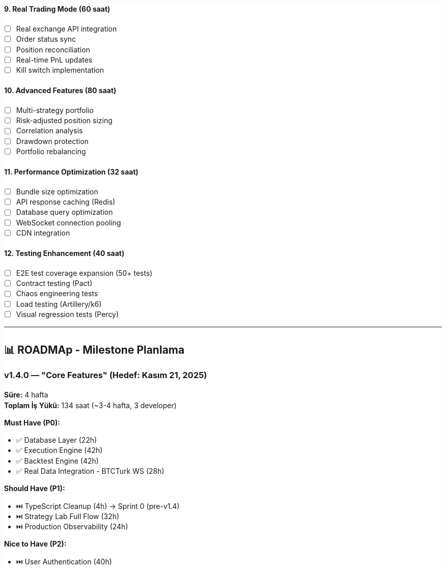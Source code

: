 #### 9. Real Trading Mode (60 saat)

- [ ] Real exchange API integration
- [ ] Order status sync
- [ ] Position reconciliation
- [ ] Real-time PnL updates
- [ ] Kill switch implementation

#### 10. Advanced Features (80 saat)

- [ ] Multi-strategy portfolio
- [ ] Risk-adjusted position sizing
- [ ] Correlation analysis
- [ ] Drawdown protection
- [ ] Portfolio rebalancing

#### 11. Performance Optimization (32 saat)

- [ ] Bundle size optimization
- [ ] API response caching (Redis)
- [ ] Database query optimization
- [ ] WebSocket connection pooling
- [ ] CDN integration

#### 12. Testing Enhancement (40 saat)

- [ ] E2E test coverage expansion (50+ tests)
- [ ] Contract testing (Pact)
- [ ] Chaos engineering tests
- [ ] Load testing (Artillery/k6)
- [ ] Visual regression tests (Percy)

---

## 📊 ROADMAp - Milestone Planlama

### v1.4.0 — "Core Features" (Hedef: Kasım 21, 2025)

**Süre:** 4 hafta  
**Toplam İş Yükü:** 134 saat (~3-4 hafta, 3 developer)

**Must Have (P0):**
- ✅ Database Layer (22h)
- ✅ Execution Engine (42h)
- ✅ Backtest Engine (42h)
- ✅ Real Data Integration - BTCTurk WS (28h)

**Should Have (P1):**
- ⏭️ TypeScript Cleanup (4h) → Sprint 0 (pre-v1.4)
- ⏭️ Strategy Lab Full Flow (32h)
- ⏭️ Production Observability (24h)

**Nice to Have (P2):**
- ⏭️ User Authentication (40h)
